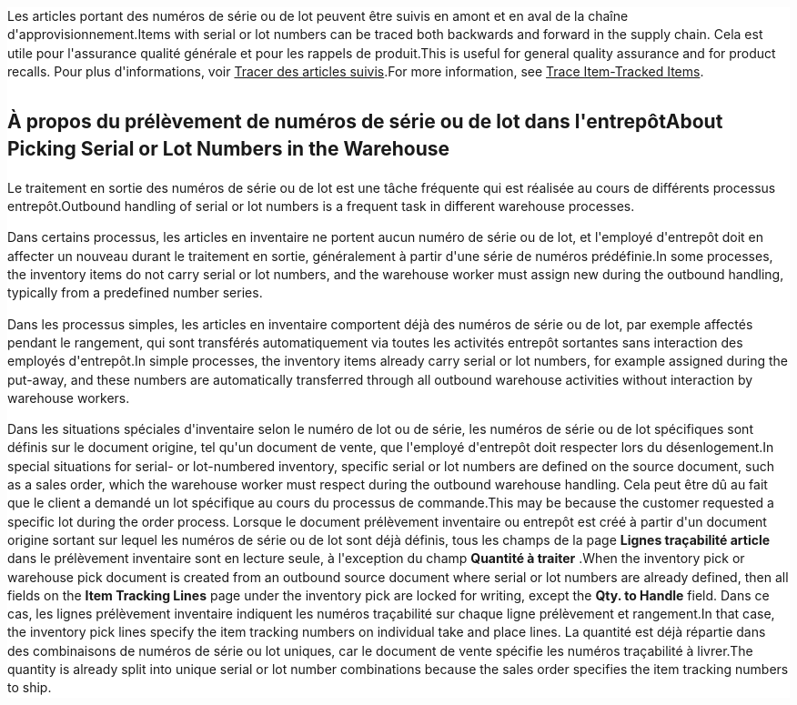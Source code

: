 <span data-ttu-id="c73a1-110">Les articles portant des numéros de série ou de lot peuvent être suivis en amont et en aval de la chaîne d'approvisionnement.</span><span class="sxs-lookup"><span data-stu-id="c73a1-110">Items with serial or lot numbers can be traced both backwards and forward in the supply chain.</span></span> <span data-ttu-id="c73a1-111">Cela est utile pour l'assurance qualité générale et pour les rappels de produit.</span><span class="sxs-lookup"><span data-stu-id="c73a1-111">This is useful for general quality assurance and for product recalls.</span></span> <span data-ttu-id="c73a1-112">Pour plus d'informations, voir [Tracer des articles suivis](inventory-how-to-trace-item-tracked-items.md).</span><span class="sxs-lookup"><span data-stu-id="c73a1-112">For more information, see [Trace Item-Tracked Items](inventory-how-to-trace-item-tracked-items.md).</span></span>

## <a name="about-picking-serial-or-lot-numbers-in-the-warehouse"></a><span data-ttu-id="c73a1-113">À propos du prélèvement de numéros de série ou de lot dans l'entrepôt</span><span class="sxs-lookup"><span data-stu-id="c73a1-113">About Picking Serial or Lot Numbers in the Warehouse</span></span>
<span data-ttu-id="c73a1-114">Le traitement en sortie des numéros de série ou de lot est une tâche fréquente qui est réalisée au cours de différents processus entrepôt.</span><span class="sxs-lookup"><span data-stu-id="c73a1-114">Outbound handling of serial or lot numbers is a frequent task in different warehouse processes.</span></span>  

<span data-ttu-id="c73a1-115">Dans certains processus, les articles en inventaire ne portent aucun numéro de série ou de lot, et l'employé d'entrepôt doit en affecter un nouveau durant le traitement en sortie, généralement à partir d'une série de numéros prédéfinie.</span><span class="sxs-lookup"><span data-stu-id="c73a1-115">In some processes, the inventory items do not carry serial or lot numbers, and the warehouse worker must assign new during the outbound handling, typically from a predefined number series.</span></span>

<span data-ttu-id="c73a1-116">Dans les processus simples, les articles en inventaire comportent déjà des numéros de série ou de lot, par exemple affectés pendant le rangement, qui sont transférés automatiquement via toutes les activités entrepôt sortantes sans interaction des employés d'entrepôt.</span><span class="sxs-lookup"><span data-stu-id="c73a1-116">In simple processes, the inventory items already carry serial or lot numbers, for example assigned during the put-away, and these numbers are automatically transferred through all outbound warehouse activities without interaction by warehouse workers.</span></span>

<span data-ttu-id="c73a1-117">Dans les situations spéciales d'inventaire selon le numéro de lot ou de série, les numéros de série ou de lot spécifiques sont définis sur le document origine, tel qu'un document de vente, que l'employé d'entrepôt doit respecter lors du désenlogement.</span><span class="sxs-lookup"><span data-stu-id="c73a1-117">In special situations for serial- or lot-numbered inventory, specific serial or lot numbers are defined on the source document, such as a sales order, which the warehouse worker must respect during the outbound warehouse handling.</span></span> <span data-ttu-id="c73a1-118">Cela peut être dû au fait que le client a demandé un lot spécifique au cours du processus de commande.</span><span class="sxs-lookup"><span data-stu-id="c73a1-118">This may be because the customer requested a specific lot during the order process.</span></span> <span data-ttu-id="c73a1-119">Lorsque le document prélèvement inventaire ou entrepôt est créé à partir d'un document origine sortant sur lequel les numéros de série ou de lot sont déjà définis, tous les champs de la page **Lignes traçabilité article** dans le prélèvement inventaire sont en lecture seule, à l'exception du champ **Quantité à traiter** .</span><span class="sxs-lookup"><span data-stu-id="c73a1-119">When the inventory pick or warehouse pick document is created from an outbound source document where serial or lot numbers are already defined, then all fields on the **Item Tracking Lines** page under the inventory pick are locked for writing, except the **Qty. to Handle** field.</span></span> <span data-ttu-id="c73a1-120">Dans ce cas, les lignes prélèvement inventaire indiquent les numéros traçabilité sur chaque ligne prélèvement et rangement.</span><span class="sxs-lookup"><span data-stu-id="c73a1-120">In that case, the inventory pick lines specify the item tracking numbers on individual take and place lines.</span></span> <span data-ttu-id="c73a1-121">La quantité est déjà répartie dans des combinaisons de numéros de série ou lot uniques, car le document de vente spécifie les numéros traçabilité à livrer.</span><span class="sxs-lookup"><span data-stu-id="c73a1-121">The quantity is already split into unique serial or lot number combinations because the sales order specifies the item tracking numbers to ship.</span></span>  
